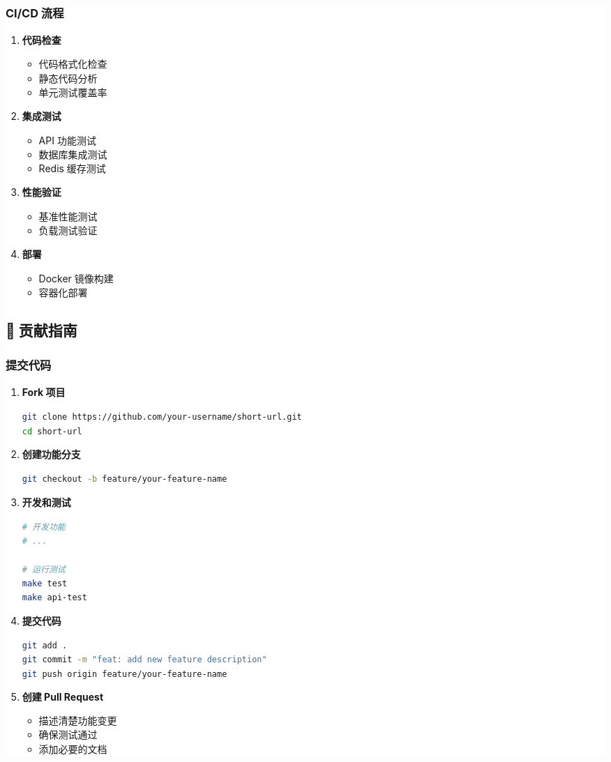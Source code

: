 ### CI/CD 流程

1. **代码检查**
   - 代码格式化检查
   - 静态代码分析
   - 单元测试覆盖率

2. **集成测试**
   - API 功能测试
   - 数据库集成测试
   - Redis 缓存测试

3. **性能验证**
   - 基准性能测试
   - 负载测试验证

4. **部署**
   - Docker 镜像构建
   - 容器化部署

## 🤝 贡献指南

### 提交代码

1. **Fork 项目**
   ```bash
   git clone https://github.com/your-username/short-url.git
   cd short-url
   ```

2. **创建功能分支**
   ```bash
   git checkout -b feature/your-feature-name
   ```

3. **开发和测试**
   ```bash
   # 开发功能
   # ...
   
   # 运行测试
   make test
   make api-test
   ```

4. **提交代码**
   ```bash
   git add .
   git commit -m "feat: add new feature description"
   git push origin feature/your-feature-name
   ```

5. **创建 Pull Request**
   - 描述清楚功能变更
   - 确保测试通过
   - 添加必要的文档
